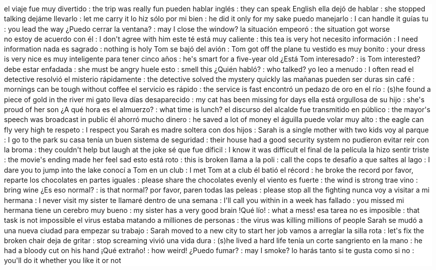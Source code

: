   el viaje fue muy divertido : the trip was really fun
  pueden hablar inglés : they can speak English
  ella dejó de hablar : she stopped talking
  dejáme llevarlo : let me carry it
  lo hiz sólo por mi bien : he did it only for my sake
  puedo manejarlo : I can handle it
  guías tu : you lead the way
  ¿Puedo cerrar la ventana? : may I close the window?
  la situación empeoró : the situation got worse  
  no estoy de acuerdo con él : I don't agree with him
  este té está muy caliente : this tea is very hot
  necesito información : I need information
  nada es sagrado : nothing is holy
  Tom se bajó del avión : Tom got off the plane
  tu vestido es muy bonito : your dress is very nice
  es muy inteligente para tener cinco años : he's smart for a five-year old
  ¿Está Tom interesado? : is Tom interested?
  debe estar enfadada : she must be angry
  huele esto : smell this
  ¿Quién habló? : who talked?
  yo leo a menudo : I often read
  el detective resolvió el misterio rápidamente : the detective solved the mystery quickly
  las mañanas pueden ser duras sin café : mornings can be tough without coffee
  el servicio es rápido : the service is fast
  encontró un pedazo de oro en el río : (s)he found a piece of gold in the river
  mi gato lleva días desaparecido : my cat has been missing for days
  ella está orgullosa de su hijo : she's proud of her son
  ¿A qué hora es el almuerzo? : what time is lunch?
  el discurso del alcalde fue transmitido en público : the mayor's speech was broadcast in public
  él ahorró mucho dinero : he saved a lot of money
  el águilla puede volar muy alto : the eagle can fly very high
  te respeto : I respect you
  Sarah es madre soltera con dos hijos : Sarah is a single mother with two kids
  voy al parque : I go to the park 
  su casa tenía un buen sistema de seguridad : their house had a good security system
  no pudieron evitar reír con la broma : they couldn't help but laugh at the joke
  sé que fue díficil : I know it was difficult
  el final de la película la hizo sentir triste : the movie's ending made her feel sad
  esto está roto : this is broken
  llama a la poli : call the cops
  te desafío a que saltes al lago : I dare you to jump into the lake
  conocí a Tom en un club : I met Tom at a club
  él batió el récord : he broke the record
  por favor, reparte los chocolates en partes iguales : please share the chocolates evenly
  el viento es fuerte : the wind is strong
  trae vino : bring wine
  ¿Es eso normal? : is that normal?
  por favor, paren todas las peleas : please stop all the fighting
  nunca voy a visitar a mi hermana : I never visit my sister
  te llamaré dentro de una semana : I'll call you within in a week
  has fallado : you missed
  mi hermana tiene un cerebro muy bueno : my sister has a very good brain
  !Qué lío! : what a mess!
  esa tarea no es imposible : that task is not impossible
  el virus estaba matando a milliones de personas : the virus was killing millions of people
  Sarah se mudó a una nueva ciudad para empezar su trabajo : Sarah moved to a new city to start her job
  vamos a arreglar la silla rota : let's fix the broken chair
  deja de gritar : stop screaming
  vivió una vida dura : (s)he lived a hard life
  tenía un corte sangriento en la mano : he had a bloody cut on his hand
  ¡Qué extraño! : how weird!
  ¿Puedo fumar? : may I smoke?
  lo harás tanto si te gusta como si no : you'll do it whether you like it or not
